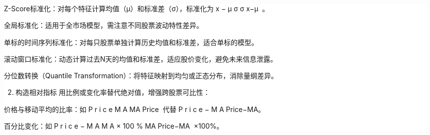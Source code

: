 Z-Score标准化：对每个特征计算均值（μ）和标准差（σ），标准化为 
x
−
μ
σ
σ
x−μ
​
 。

全局标准化：适用于全市场模型，需注意不同股票波动特性差异。

单标的时间序列标准化：对每只股票单独计算历史均值和标准差，适合单标的模型。

滚动窗口标准化：动态计算过去N天的均值和标准差，适应股价变化，避免未来信息泄露。

分位数转换（Quantile Transformation）：将特征映射到均匀或正态分布，消除量纲差异。

2. 构造相对指标
用比例或变化率替代绝对值，增强跨股票可比性：

价格与移动平均的比率：如 
P
r
i
c
e
M
A
MA
Price
​
  代替 
P
r
i
c
e
−
M
A
Price−MA。

百分比变化：如 
P
r
i
c
e
−
M
A
M
A
×
100
%
MA
Price−MA
​
 ×100%。
